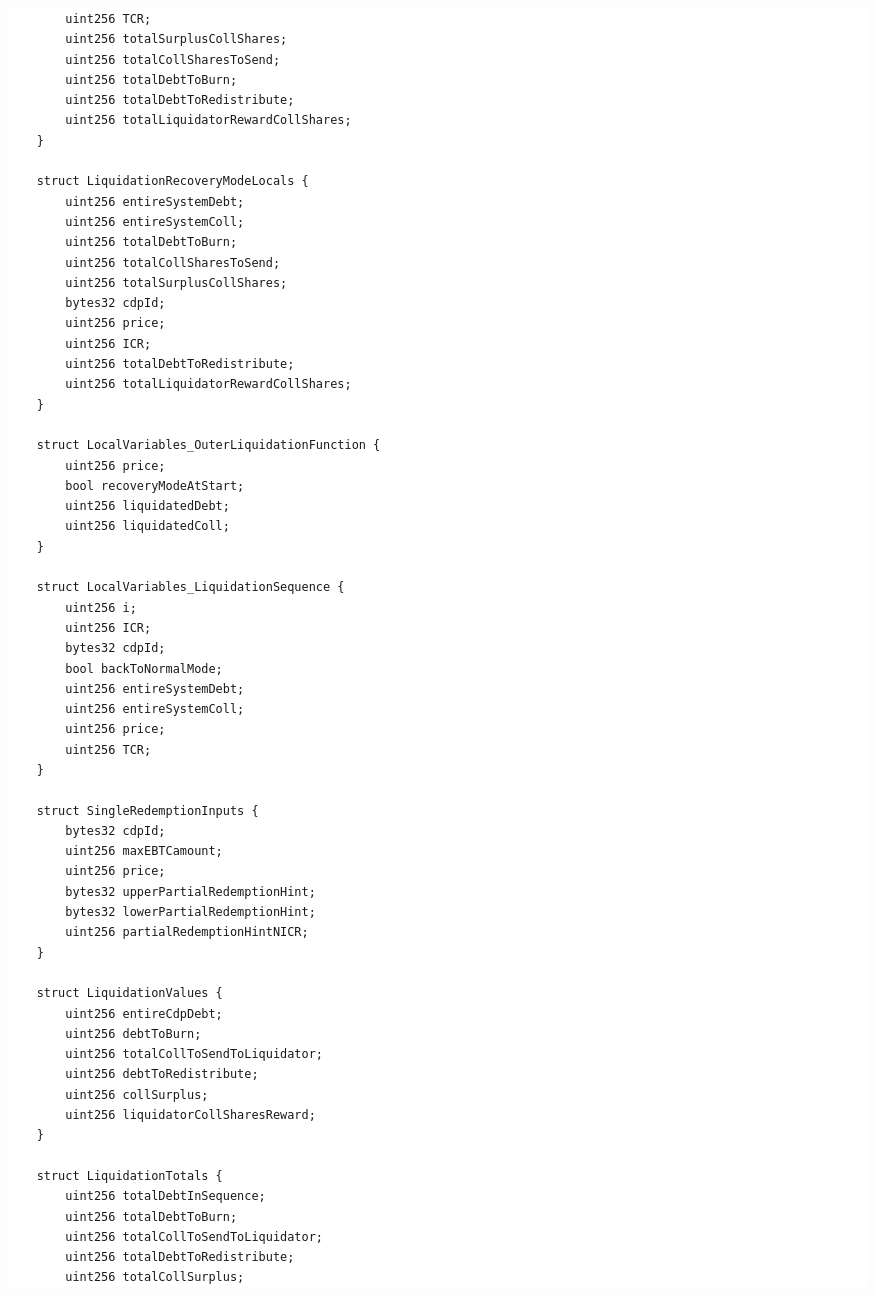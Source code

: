 ```solidity
        uint256 TCR;
        uint256 totalSurplusCollShares;
        uint256 totalCollSharesToSend;
        uint256 totalDebtToBurn;
        uint256 totalDebtToRedistribute;
        uint256 totalLiquidatorRewardCollShares;
    }

    struct LiquidationRecoveryModeLocals {
        uint256 entireSystemDebt;
        uint256 entireSystemColl;
        uint256 totalDebtToBurn;
        uint256 totalCollSharesToSend;
        uint256 totalSurplusCollShares;
        bytes32 cdpId;
        uint256 price;
        uint256 ICR;
        uint256 totalDebtToRedistribute;
        uint256 totalLiquidatorRewardCollShares;
    }

    struct LocalVariables_OuterLiquidationFunction {
        uint256 price;
        bool recoveryModeAtStart;
        uint256 liquidatedDebt;
        uint256 liquidatedColl;
    }

    struct LocalVariables_LiquidationSequence {
        uint256 i;
        uint256 ICR;
        bytes32 cdpId;
        bool backToNormalMode;
        uint256 entireSystemDebt;
        uint256 entireSystemColl;
        uint256 price;
        uint256 TCR;
    }

    struct SingleRedemptionInputs {
        bytes32 cdpId;
        uint256 maxEBTCamount;
        uint256 price;
        bytes32 upperPartialRedemptionHint;
        bytes32 lowerPartialRedemptionHint;
        uint256 partialRedemptionHintNICR;
    }

    struct LiquidationValues {
        uint256 entireCdpDebt;
        uint256 debtToBurn;
        uint256 totalCollToSendToLiquidator;
        uint256 debtToRedistribute;
        uint256 collSurplus;
        uint256 liquidatorCollSharesReward;
    }

    struct LiquidationTotals {
        uint256 totalDebtInSequence;
        uint256 totalDebtToBurn;
        uint256 totalCollToSendToLiquidator;
        uint256 totalDebtToRedistribute;
        uint256 totalCollSurplus;
```